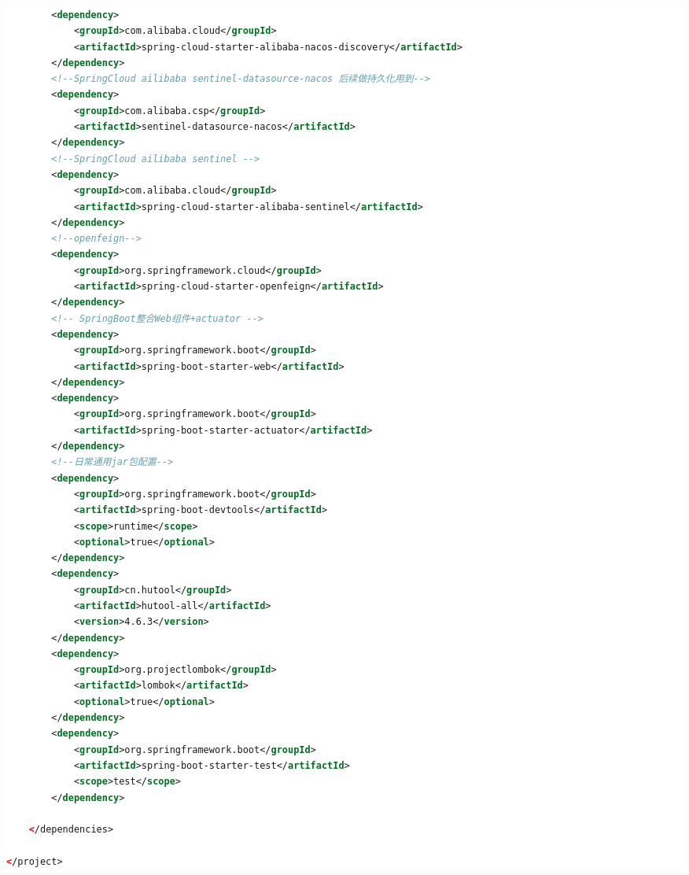    ```xml
           <dependency>
               <groupId>com.alibaba.cloud</groupId>
               <artifactId>spring-cloud-starter-alibaba-nacos-discovery</artifactId>
           </dependency>
           <!--SpringCloud ailibaba sentinel-datasource-nacos 后续做持久化用到-->
           <dependency>
               <groupId>com.alibaba.csp</groupId>
               <artifactId>sentinel-datasource-nacos</artifactId>
           </dependency>
           <!--SpringCloud ailibaba sentinel -->
           <dependency>
               <groupId>com.alibaba.cloud</groupId>
               <artifactId>spring-cloud-starter-alibaba-sentinel</artifactId>
           </dependency>
           <!--openfeign-->
           <dependency>
               <groupId>org.springframework.cloud</groupId>
               <artifactId>spring-cloud-starter-openfeign</artifactId>
           </dependency>
           <!-- SpringBoot整合Web组件+actuator -->
           <dependency>
               <groupId>org.springframework.boot</groupId>
               <artifactId>spring-boot-starter-web</artifactId>
           </dependency>
           <dependency>
               <groupId>org.springframework.boot</groupId>
               <artifactId>spring-boot-starter-actuator</artifactId>
           </dependency>
           <!--日常通用jar包配置-->
           <dependency>
               <groupId>org.springframework.boot</groupId>
               <artifactId>spring-boot-devtools</artifactId>
               <scope>runtime</scope>
               <optional>true</optional>
           </dependency>
           <dependency>
               <groupId>cn.hutool</groupId>
               <artifactId>hutool-all</artifactId>
               <version>4.6.3</version>
           </dependency>
           <dependency>
               <groupId>org.projectlombok</groupId>
               <artifactId>lombok</artifactId>
               <optional>true</optional>
           </dependency>
           <dependency>
               <groupId>org.springframework.boot</groupId>
               <artifactId>spring-boot-starter-test</artifactId>
               <scope>test</scope>
           </dependency>
   
       </dependencies>
   
   </project>
   ```
